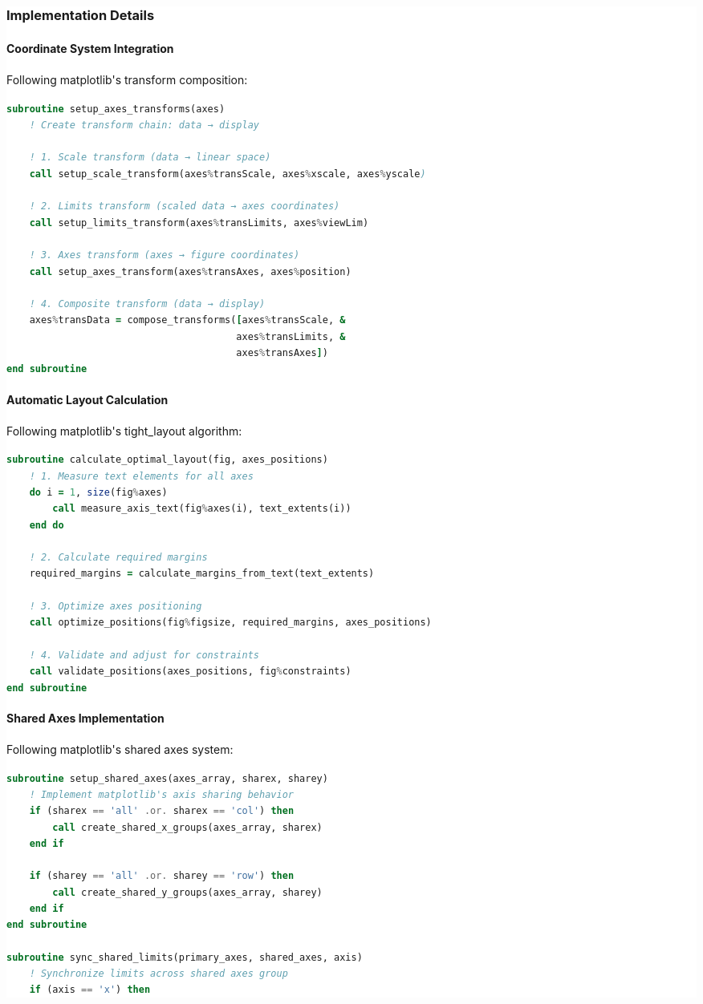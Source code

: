 ### Implementation Details

#### Coordinate System Integration

Following matplotlib's transform composition:

```fortran
subroutine setup_axes_transforms(axes)
    ! Create transform chain: data → display
    
    ! 1. Scale transform (data → linear space)
    call setup_scale_transform(axes%transScale, axes%xscale, axes%yscale)
    
    ! 2. Limits transform (scaled data → axes coordinates)
    call setup_limits_transform(axes%transLimits, axes%viewLim)
    
    ! 3. Axes transform (axes → figure coordinates)
    call setup_axes_transform(axes%transAxes, axes%position)
    
    ! 4. Composite transform (data → display)
    axes%transData = compose_transforms([axes%transScale, &
                                        axes%transLimits, &
                                        axes%transAxes])
end subroutine
```

#### Automatic Layout Calculation

Following matplotlib's tight_layout algorithm:

```fortran
subroutine calculate_optimal_layout(fig, axes_positions)
    ! 1. Measure text elements for all axes
    do i = 1, size(fig%axes)
        call measure_axis_text(fig%axes(i), text_extents(i))
    end do
    
    ! 2. Calculate required margins
    required_margins = calculate_margins_from_text(text_extents)
    
    ! 3. Optimize axes positioning
    call optimize_positions(fig%figsize, required_margins, axes_positions)
    
    ! 4. Validate and adjust for constraints
    call validate_positions(axes_positions, fig%constraints)
end subroutine
```

#### Shared Axes Implementation

Following matplotlib's shared axes system:

```fortran
subroutine setup_shared_axes(axes_array, sharex, sharey)
    ! Implement matplotlib's axis sharing behavior
    if (sharex == 'all' .or. sharex == 'col') then
        call create_shared_x_groups(axes_array, sharex)
    end if
    
    if (sharey == 'all' .or. sharey == 'row') then
        call create_shared_y_groups(axes_array, sharey)
    end if
end subroutine

subroutine sync_shared_limits(primary_axes, shared_axes, axis)
    ! Synchronize limits across shared axes group
    if (axis == 'x') then
```